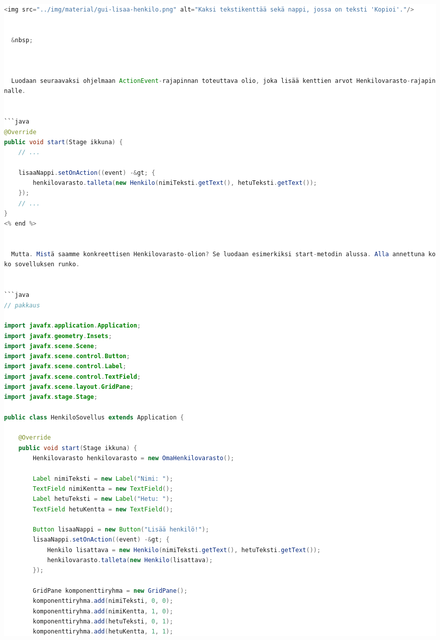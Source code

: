 ```java
<img src="../img/material/gui-lisaa-henkilo.png" alt="Kaksi tekstikenttää sekä nappi, jossa on teksti 'Kopioi'."/>


  &nbsp;



  Luodaan seuraavaksi ohjelmaan ActionEvent-rajapinnan toteuttava olio, joka lisää kenttien arvot Henkilovarasto-rajapinnalle.


```java
@Override
public void start(Stage ikkuna) {
    // ...

    lisaaNappi.setOnAction((event) -&gt; {
        henkilovarasto.talleta(new Henkilo(nimiTeksti.getText(), hetuTeksti.getText());
    });
    // ...
}
<% end %>


  Mutta. Mistä saamme konkreettisen Henkilovarasto-olion? Se luodaan esimerkiksi start-metodin alussa. Alla annettuna koko sovelluksen runko.


```java
// pakkaus

import javafx.application.Application;
import javafx.geometry.Insets;
import javafx.scene.Scene;
import javafx.scene.control.Button;
import javafx.scene.control.Label;
import javafx.scene.control.TextField;
import javafx.scene.layout.GridPane;
import javafx.stage.Stage;

public class HenkiloSovellus extends Application {

    @Override
    public void start(Stage ikkuna) {
        Henkilovarasto henkilovarasto = new OmaHenkilovarasto();

        Label nimiTeksti = new Label("Nimi: ");
        TextField nimiKentta = new TextField();
        Label hetuTeksti = new Label("Hetu: ");
        TextField hetuKentta = new TextField();

        Button lisaaNappi = new Button("Lisää henkilö!");
        lisaaNappi.setOnAction((event) -&gt; {
            Henkilo lisattava = new Henkilo(nimiTeksti.getText(), hetuTeksti.getText());
            henkilovarasto.talleta(new Henkilo(lisattava);
        });

        GridPane komponenttiryhma = new GridPane();
        komponenttiryhma.add(nimiTeksti, 0, 0);
        komponenttiryhma.add(nimiKentta, 1, 0);
        komponenttiryhma.add(hetuTeksti, 0, 1);
        komponenttiryhma.add(hetuKentta, 1, 1);
```